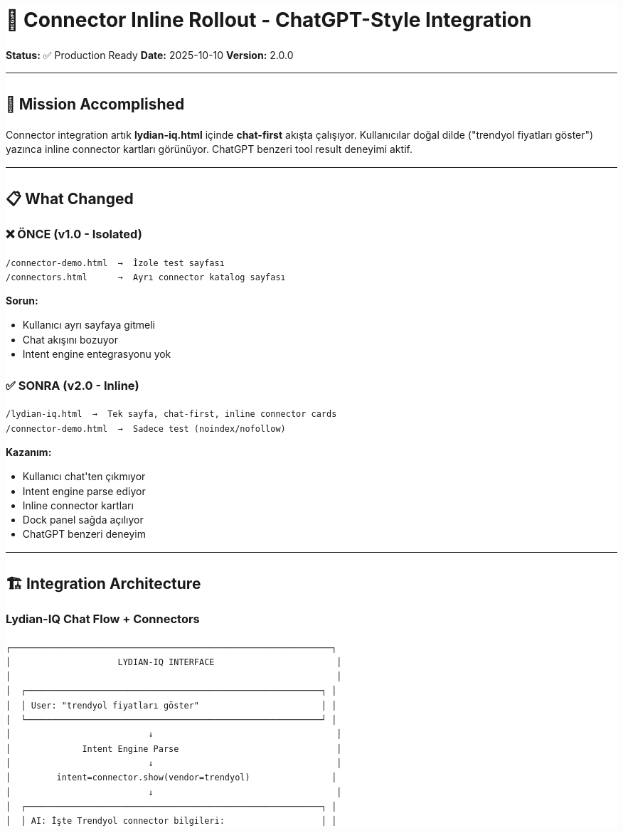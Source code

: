 # 🔌 Connector Inline Rollout - ChatGPT-Style Integration

**Status:** ✅ Production Ready
**Date:** 2025-10-10
**Version:** 2.0.0

---

## 🎯 Mission Accomplished

Connector integration artık **lydian-iq.html** içinde **chat-first** akışta çalışıyor. Kullanıcılar doğal dilde ("trendyol fiyatları göster") yazınca inline connector kartları görünüyor. ChatGPT benzeri tool result deneyimi aktif.

---

## 📋 What Changed

### ❌ ÖNCE (v1.0 - Isolated)

```
/connector-demo.html  →  İzole test sayfası
/connectors.html      →  Ayrı connector katalog sayfası
```

**Sorun:**
- Kullanıcı ayrı sayfaya gitmeli
- Chat akışını bozuyor
- Intent engine entegrasyonu yok

### ✅ SONRA (v2.0 - Inline)

```
/lydian-iq.html  →  Tek sayfa, chat-first, inline connector cards
/connector-demo.html  →  Sadece test (noindex/nofollow)
```

**Kazanım:**
- Kullanıcı chat'ten çıkmıyor
- Intent engine parse ediyor
- Inline connector kartları
- Dock panel sağda açılıyor
- ChatGPT benzeri deneyim

---

## 🏗️ Integration Architecture

### Lydian-IQ Chat Flow + Connectors

```
┌───────────────────────────────────────────────────────────────┐
│                     LYDIAN-IQ INTERFACE                        │
│                                                                │
│  ┌──────────────────────────────────────────────────────────┐ │
│  │ User: "trendyol fiyatları göster"                        │ │
│  └──────────────────────────────────────────────────────────┘ │
│                           ↓                                    │
│              Intent Engine Parse                               │
│                           ↓                                    │
│         intent=connector.show(vendor=trendyol)                │
│                           ↓                                    │
│  ┌──────────────────────────────────────────────────────────┐ │
│  │ AI: İşte Trendyol connector bilgileri:                   │ │
```